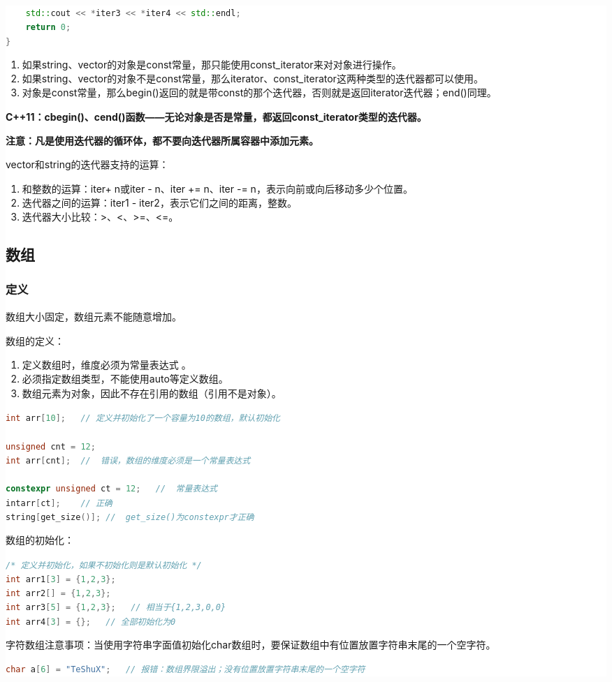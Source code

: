 ```c++
	std::cout << *iter3 << *iter4 << std::endl;
	return 0;
}
```

1. 如果string、vector的对象是const常量，那只能使用const_iterator来对对象进行操作。
2. 如果string、vector的对象不是const常量，那么iterator、const_iterator这两种类型的迭代器都可以使用。
3. 对象是const常量，那么begin()返回的就是带const的那个迭代器，否则就是返回iterator迭代器；end()同理。

**C++11：cbegin()、cend()函数——无论对象是否是常量，都返回const_iterator类型的迭代器。**

**注意：凡是使用迭代器的循环体，都不要向迭代器所属容器中添加元素。**

vector和string的迭代器支持的运算：

1. 和整数的运算：iter+ n或iter - n、iter += n、iter -= n，表示向前或向后移动多少个位置。
2. 迭代器之间的运算：iter1 - iter2，表示它们之间的距离，整数。
3. 迭代器大小比较：>、<、>=、<=。



## 数组

### 定义

数组大小固定，数组元素不能随意增加。

数组的定义：

1. 定义数组时，维度必须为常量表达式 。
2. 必须指定数组类型，不能使用auto等定义数组。
3. 数组元素为对象，因此不存在引用的数组（引用不是对象）。

```c++
int arr[10];   // 定义并初始化了一个容量为10的数组，默认初始化

unsigned cnt = 12;
int arr[cnt];  //  错误，数组的维度必须是一个常量表达式

constexpr unsigned ct = 12;   //  常量表达式
intarr[ct];    // 正确
string[get_size()]; //  get_size()为constexpr才正确
```

数组的初始化：

```c++
/* 定义并初始化，如果不初始化则是默认初始化 */
int arr1[3] = {1,2,3};
int arr2[] = {1,2,3};
int arr3[5] = {1,2,3};   // 相当于{1,2,3,0,0}
int arr4[3] = {};   // 全部初始化为0
```

字符数组注意事项：当使用字符串字面值初始化char数组时，要保证数组中有位置放置字符串末尾的一个空字符。

```c++
char a[6] = "TeShuX";   // 报错：数组界限溢出；没有位置放置字符串末尾的一个空字符
```
